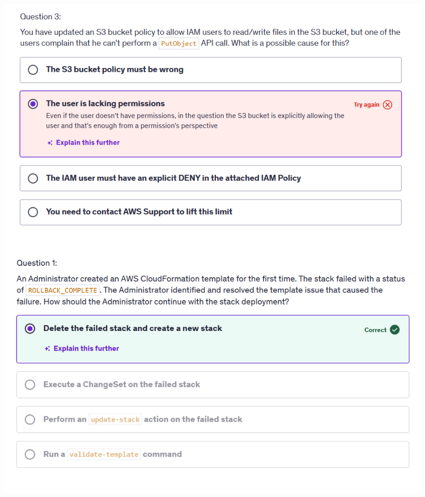 </div>

</div>

![s3-stephan-q3](images/s3-stephan-q3.png)

![cfn-stephan-q1](images/cfn-stephan-q1.png)
